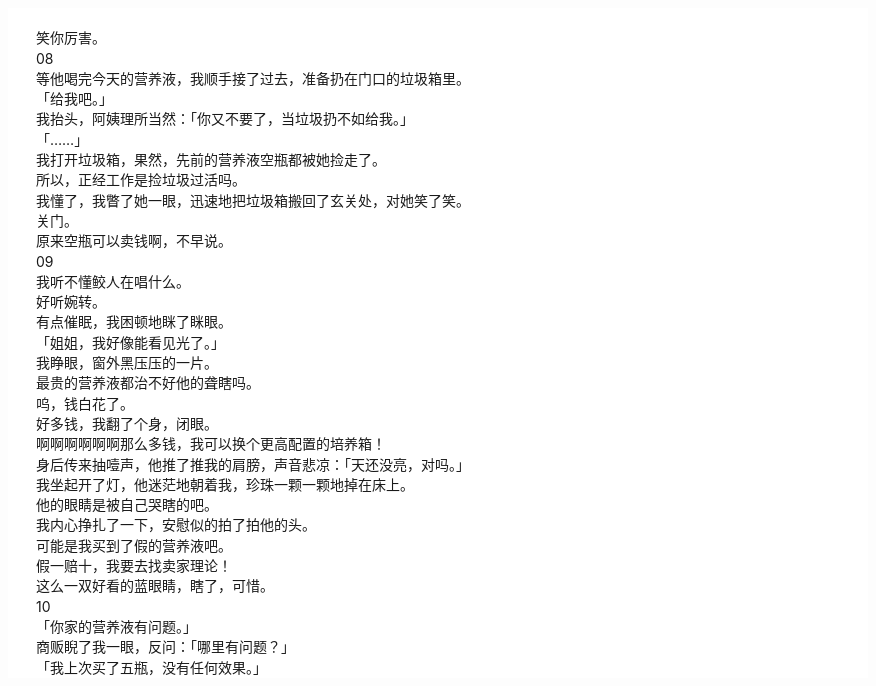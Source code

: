 <br>   
&emsp;&emsp;笑你厉害。  
<br>   
&emsp;&emsp;08  
<br>   
&emsp;&emsp;等他喝完今天的营养液，我顺手接了过去，准备扔在门口的垃圾箱里。  
<br>   
&emsp;&emsp;「给我吧。」  
<br>   
&emsp;&emsp;我抬头，阿姨理所当然：「你又不要了，当垃圾扔不如给我。」  
<br>   
&emsp;&emsp;「……」  
<br>   
&emsp;&emsp;我打开垃圾箱，果然，先前的营养液空瓶都被她捡走了。  
<br>   
&emsp;&emsp;所以，正经工作是捡垃圾过活吗。  
<br>   
&emsp;&emsp;我懂了，我瞥了她一眼，迅速地把垃圾箱搬回了玄关处，对她笑了笑。  
<br>   
&emsp;&emsp;关门。  
<br>   
&emsp;&emsp;原来空瓶可以卖钱啊，不早说。  
<br>   
&emsp;&emsp;09  
<br>   
&emsp;&emsp;我听不懂鲛人在唱什么。  
<br>   
&emsp;&emsp;好听婉转。  
<br>   
&emsp;&emsp;有点催眠，我困顿地眯了眯眼。  
<br>   
&emsp;&emsp;「姐姐，我好像能看见光了。」  
<br>   
&emsp;&emsp;我睁眼，窗外黑压压的一片。  
<br>   
&emsp;&emsp;最贵的营养液都治不好他的聋瞎吗。  
<br>   
&emsp;&emsp;呜，钱白花了。  
<br>   
&emsp;&emsp;好多钱，我翻了个身，闭眼。  
<br>   
&emsp;&emsp;啊啊啊啊啊啊那么多钱，我可以换个更高配置的培养箱！  
<br>   
&emsp;&emsp;身后传来抽噎声，他推了推我的肩膀，声音悲凉：「天还没亮，对吗。」  
<br>   
&emsp;&emsp;我坐起开了灯，他迷茫地朝着我，珍珠一颗一颗地掉在床上。  
<br>   
&emsp;&emsp;他的眼睛是被自己哭瞎的吧。  
<br>   
&emsp;&emsp;我内心挣扎了一下，安慰似的拍了拍他的头。  
<br>   
&emsp;&emsp;可能是我买到了假的营养液吧。  
<br>   
&emsp;&emsp;假一赔十，我要去找卖家理论！  
<br>   
&emsp;&emsp;这么一双好看的蓝眼睛，瞎了，可惜。  
<br>   
&emsp;&emsp;10  
<br>   
&emsp;&emsp;「你家的营养液有问题。」  
<br>   
&emsp;&emsp;商贩睨了我一眼，反问：「哪里有问题？」  
<br>   
&emsp;&emsp;「我上次买了五瓶，没有任何效果。」  